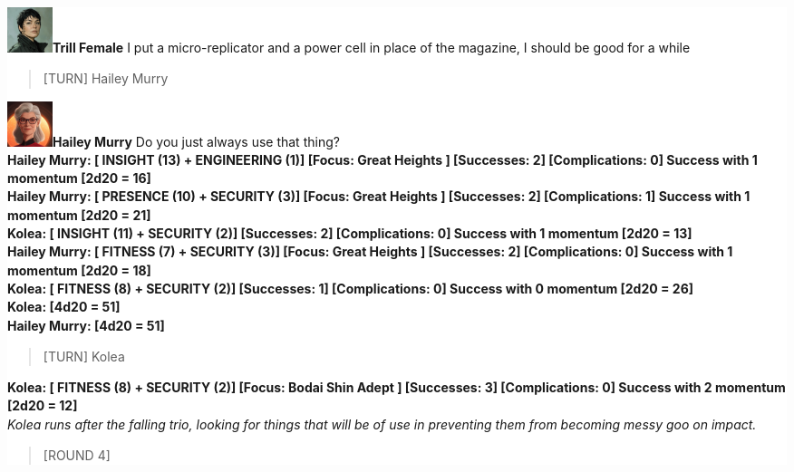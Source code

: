 <img src="../images/auto/TrillFemale.png" alt="Trill Female" width="50" height="50">**Trill Female** I put a micro-replicator and a power cell in place of the magazine, I should be good for a while<br />
>[TURN] Hailey Murry<br />

<img src="../images/auto/Hailey_Murry.png" alt="Hailey Murry" width="50" height="50">**Hailey Murry** Do you just always use that thing?<br />
**Hailey Murry: [ INSIGHT  (13) +  ENGINEERING  (1)]
[Focus: Great Heights ]
[Successes: 2] [Complications: 0]
Success with 1 momentum [2d20 = 16]**<br />
**Hailey Murry: [ PRESENCE  (10) +  SECURITY  (3)]
[Focus: Great Heights ]
[Successes: 2] [Complications: 1]
Success with 1 momentum [2d20 = 21]**<br />
**Kolea: [ INSIGHT  (11) +  SECURITY  (2)]
[Successes: 2] [Complications: 0]
Success with 1 momentum [2d20 = 13]**<br />
**Hailey Murry: [ FITNESS  (7) +  SECURITY  (3)]
[Focus: Great Heights ]
[Successes: 2] [Complications: 0]
Success with 1 momentum [2d20 = 18]**<br />
**Kolea: [ FITNESS  (8) +  SECURITY  (2)]
[Successes: 1] [Complications: 0]
Success with 0 momentum [2d20 = 26]**<br />
**Kolea:  [4d20 = 51]**<br />
**Hailey Murry:  [4d20 = 51]**<br />
>[TURN] Kolea<br />

**Kolea: [ FITNESS  (8) +  SECURITY  (2)]
[Focus: Bodai Shin Adept ]
[Successes: 3] [Complications: 0]
Success with 2 momentum [2d20 = 12]**<br />
*Kolea runs after the falling trio, looking for things that will be of use in preventing them from becoming messy goo on impact.*<br />
>[ROUND 4]<br />
